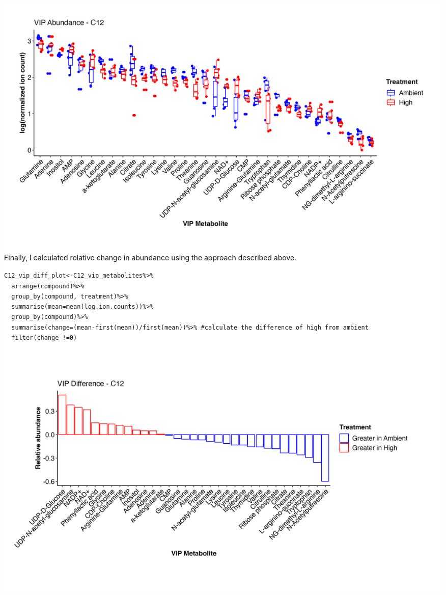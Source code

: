 ![](https://raw.githubusercontent.com/AHuffmyer/ASH_Putnam_Lab_Notebook/master/images/NotebookImages/Mcap2021/VIP_Abundance_C12.jpg)

Finally, I calculated relative change in abundance using the approach described above. 

```
C12_vip_diff_plot<-C12_vip_metabolites%>%
  arrange(compound)%>%
  group_by(compound, treatment)%>%
  summarise(mean=mean(log.ion.counts))%>%
  group_by(compound)%>%
  summarise(change=(mean-first(mean))/first(mean))%>% #calculate the difference of high from ambient
  filter(change !=0)
```
  
![](https://raw.githubusercontent.com/AHuffmyer/ASH_Putnam_Lab_Notebook/master/images/NotebookImages/Mcap2021/VIP_Difference_C12.jpg)
